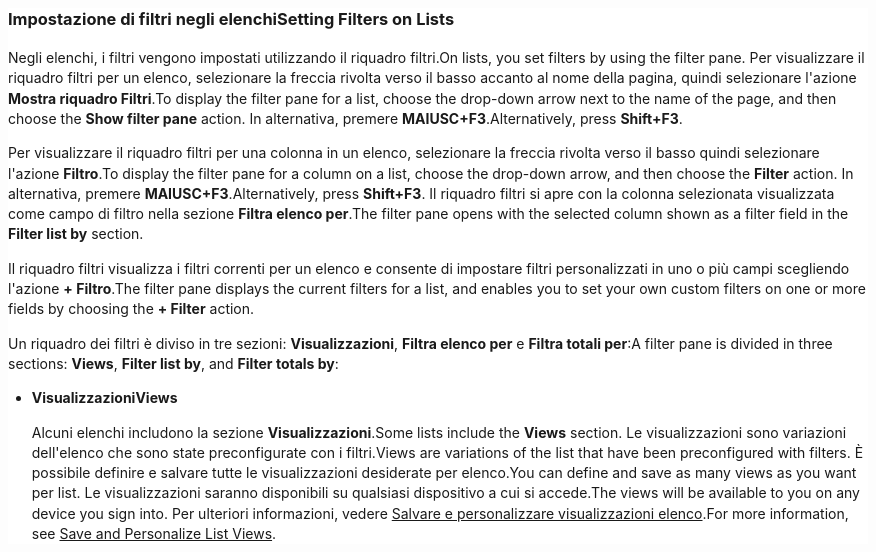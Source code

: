 ### <a name="setting-filters-on-lists"></a><span data-ttu-id="3424b-170">Impostazione di filtri negli elenchi</span><span class="sxs-lookup"><span data-stu-id="3424b-170">Setting Filters on Lists</span></span>

<span data-ttu-id="3424b-171">Negli elenchi, i filtri vengono impostati utilizzando il riquadro filtri.</span><span class="sxs-lookup"><span data-stu-id="3424b-171">On lists, you set filters by using the filter pane.</span></span> <span data-ttu-id="3424b-172">Per visualizzare il riquadro filtri per un elenco, selezionare la freccia rivolta verso il basso accanto al nome della pagina, quindi selezionare l'azione **Mostra riquadro Filtri**.</span><span class="sxs-lookup"><span data-stu-id="3424b-172">To display the filter pane for a list, choose the drop-down arrow next to the name of the page, and then choose the **Show filter pane** action.</span></span> <span data-ttu-id="3424b-173">In alternativa, premere **MAIUSC+F3**.</span><span class="sxs-lookup"><span data-stu-id="3424b-173">Alternatively, press **Shift+F3**.</span></span>

<span data-ttu-id="3424b-174">Per visualizzare il riquadro filtri per una colonna in un elenco, selezionare la freccia rivolta verso il basso quindi selezionare l'azione **Filtro**.</span><span class="sxs-lookup"><span data-stu-id="3424b-174">To display the filter pane for a column on a list, choose the drop-down arrow, and then choose the **Filter** action.</span></span> <span data-ttu-id="3424b-175">In alternativa, premere **MAIUSC+F3**.</span><span class="sxs-lookup"><span data-stu-id="3424b-175">Alternatively, press **Shift+F3**.</span></span> <span data-ttu-id="3424b-176">Il riquadro filtri si apre con la colonna selezionata visualizzata come campo di filtro nella sezione **Filtra elenco per**.</span><span class="sxs-lookup"><span data-stu-id="3424b-176">The filter pane opens with the selected column shown as a filter field in the **Filter list by** section.</span></span>

<span data-ttu-id="3424b-177">Il riquadro filtri visualizza i filtri correnti per un elenco e consente di impostare filtri personalizzati in uno o più campi scegliendo l'azione **+ Filtro**.</span><span class="sxs-lookup"><span data-stu-id="3424b-177">The filter pane displays the current filters for a list, and enables you to set your own custom filters on one or more fields by choosing the **+ Filter** action.</span></span>

 <span data-ttu-id="3424b-178">Un riquadro dei filtri è diviso in tre sezioni: **Visualizzazioni**, **Filtra elenco per** e **Filtra totali per**:</span><span class="sxs-lookup"><span data-stu-id="3424b-178">A filter pane is divided in three sections: **Views**, **Filter list by**, and **Filter totals by**:</span></span>

- <span data-ttu-id="3424b-179">**Visualizzazioni**</span><span class="sxs-lookup"><span data-stu-id="3424b-179">**Views**</span></span>

  <span data-ttu-id="3424b-180">Alcuni elenchi includono la sezione **Visualizzazioni**.</span><span class="sxs-lookup"><span data-stu-id="3424b-180">Some lists include the **Views** section.</span></span> <span data-ttu-id="3424b-181">Le visualizzazioni sono variazioni dell'elenco che sono state preconfigurate con i filtri.</span><span class="sxs-lookup"><span data-stu-id="3424b-181">Views are variations of the list that have been preconfigured with filters.</span></span> <span data-ttu-id="3424b-182">È possibile definire e salvare tutte le visualizzazioni desiderate per elenco.</span><span class="sxs-lookup"><span data-stu-id="3424b-182">You can define and save as many views as you want per list.</span></span> <span data-ttu-id="3424b-183">Le visualizzazioni saranno disponibili su qualsiasi dispositivo a cui si accede.</span><span class="sxs-lookup"><span data-stu-id="3424b-183">The views will be available to you on any device you sign into.</span></span> <span data-ttu-id="3424b-184">Per ulteriori informazioni, vedere [Salvare e personalizzare visualizzazioni elenco](ui-views.md).</span><span class="sxs-lookup"><span data-stu-id="3424b-184">For more information, see [Save and Personalize List Views](ui-views.md).</span></span>
